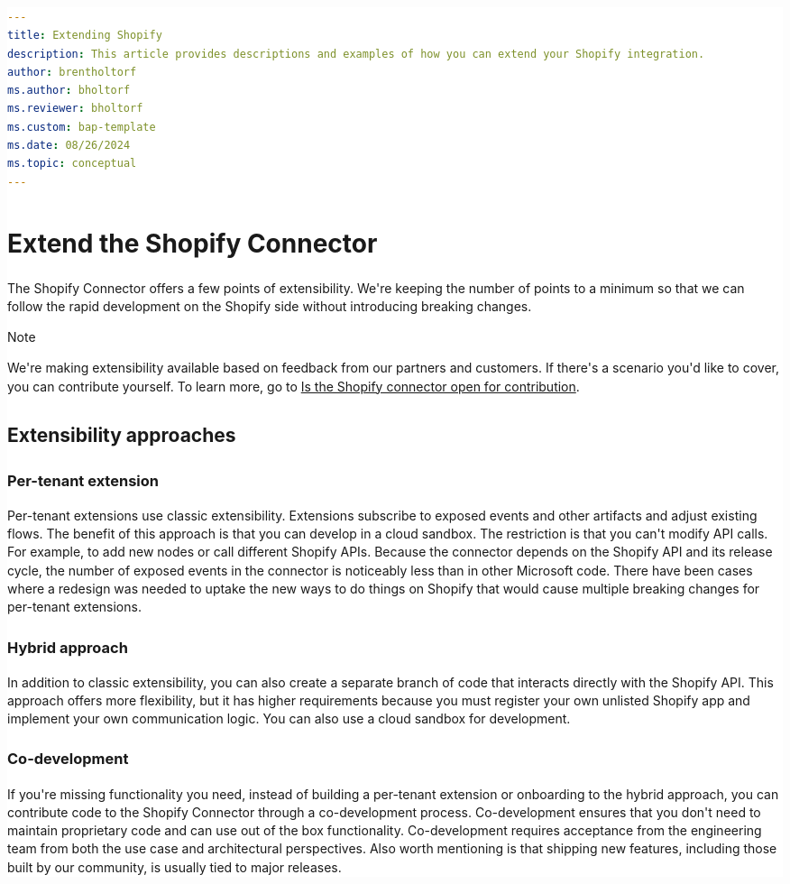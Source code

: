 ```yaml
---
title: Extending Shopify
description: This article provides descriptions and examples of how you can extend your Shopify integration.
author: brentholtorf
ms.author: bholtorf
ms.reviewer: bholtorf
ms.custom: bap-template
ms.date: 08/26/2024
ms.topic: conceptual
---
```

# Extend the Shopify Connector

The Shopify Connector offers a few points of extensibility. We're keeping the number of points to a minimum so that we can follow the rapid development on the Shopify side without introducing breaking changes.

> [!NOTE]
> We're making extensibility available based on feedback from our partners and customers. If there's a scenario you'd like to cover, you can contribute yourself. To learn more, go to [Is the Shopify connector open for contribution](/dynamics365/business-central/shopify/shopify-faq#is-the-shopify-connector-open-for-contribution).

## Extensibility approaches

### Per-tenant extension

Per-tenant extensions use classic extensibility. Extensions subscribe to exposed events and other artifacts and adjust existing flows. The benefit of this approach is that you can develop in a cloud sandbox. The restriction is that you can't modify API calls. For example, to add new nodes or call different Shopify APIs. Because the connector depends on the Shopify API and its release cycle, the number of exposed events in the connector is noticeably less than in other Microsoft code. There have been cases where a redesign was needed to uptake the new ways to do things on Shopify that would cause multiple breaking changes for per-tenant extensions.

### Hybrid approach

In addition to classic extensibility, you can also create a separate branch of code that interacts directly with the Shopify API. This approach offers more flexibility, but it has higher requirements because you must register your own unlisted Shopify app and implement your own communication logic. You can also use a cloud sandbox for development.

### Co-development

If you're missing functionality you need, instead of building a per-tenant extension or onboarding to the hybrid approach, you can contribute code to the Shopify Connector through a co-development process. Co-development ensures that you don't need to maintain proprietary code and can use out of the box functionality. Co-development requires acceptance from the engineering team from both the use case and architectural perspectives. Also worth mentioning is that shipping new features, including those built by our community, is usually tied to major releases.
